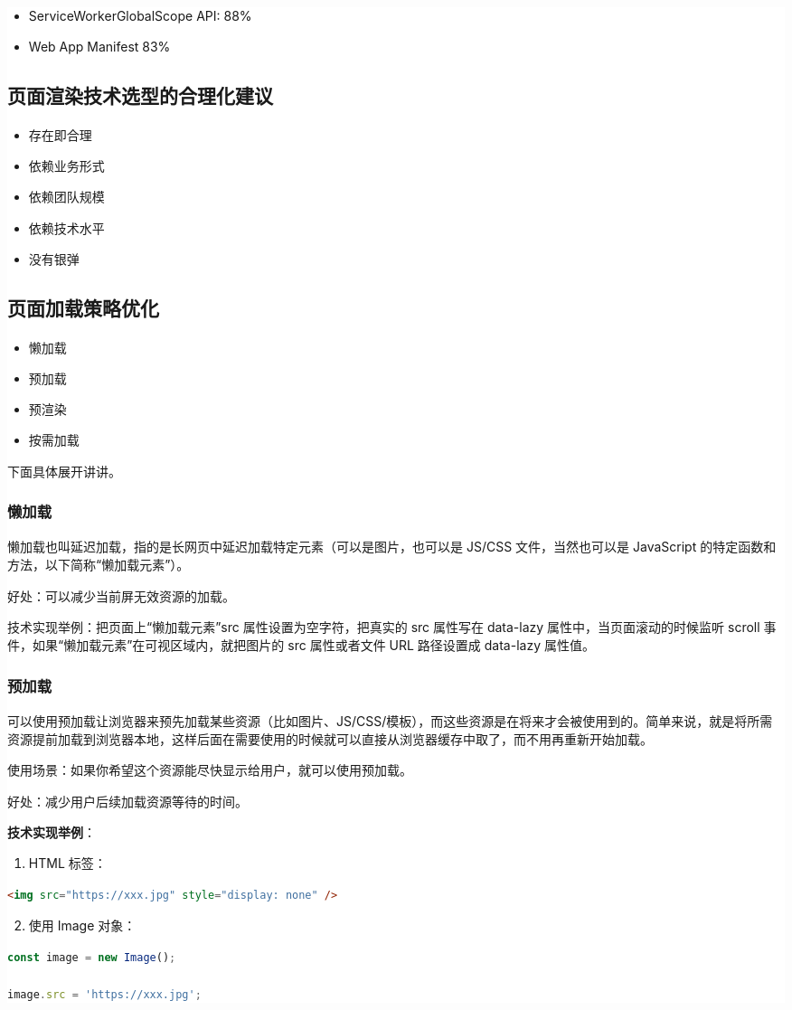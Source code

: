 -   ServiceWorkerGlobalScope API: 88%

-   Web App Manifest 83%

## 页面渲染技术选型的合理化建议

-   存在即合理

-   依赖业务形式

-   依赖团队规模

-   依赖技术水平

-   没有银弹

## 页面加载策略优化

-   懒加载

-   预加载

-   预渲染

-   按需加载

下面具体展开讲讲。

### 懒加载

懒加载也叫延迟加载，指的是长网页中延迟加载特定元素（可以是图片，也可以是 JS/CSS 文件，当然也可以是 JavaScript 的特定函数和方法，以下简称“懒加载元素”）。

好处：可以减少当前屏无效资源的加载。

技术实现举例：把页面上“懒加载元素”src 属性设置为空字符，把真实的 src 属性写在 data-lazy 属性中，当页面滚动的时候监听 scroll 事件，如果“懒加载元素”在可视区域内，就把图片的 src 属性或者文件 URL 路径设置成 data-lazy 属性值。

### 预加载

可以使用预加载让浏览器来预先加载某些资源（比如图片、JS/CSS/模板），而这些资源是在将来才会被使用到的。简单来说，就是将所需资源提前加载到浏览器本地，这样后面在需要使用的时候就可以直接从浏览器缓存中取了，而不用再重新开始加载。

使用场景：如果你希望这个资源能尽快显示给用户，就可以使用预加载。

好处：减少用户后续加载资源等待的时间。

**技术实现举例**：

1. HTML 标签：

```html
<img src="https://xxx.jpg" style="display: none" />
```

2. 使用 Image 对象：

```js
const image = new Image();

image.src = 'https://xxx.jpg';
```
